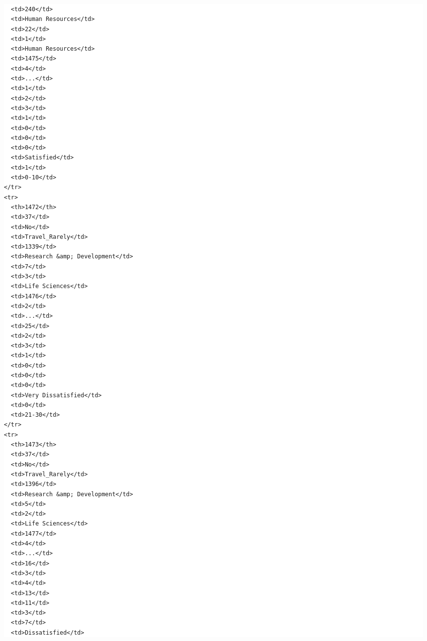       <td>240</td>
      <td>Human Resources</td>
      <td>22</td>
      <td>1</td>
      <td>Human Resources</td>
      <td>1475</td>
      <td>4</td>
      <td>...</td>
      <td>1</td>
      <td>2</td>
      <td>3</td>
      <td>1</td>
      <td>0</td>
      <td>0</td>
      <td>0</td>
      <td>Satisfied</td>
      <td>1</td>
      <td>0-10</td>
    </tr>
    <tr>
      <th>1472</th>
      <td>37</td>
      <td>No</td>
      <td>Travel_Rarely</td>
      <td>1339</td>
      <td>Research &amp; Development</td>
      <td>7</td>
      <td>3</td>
      <td>Life Sciences</td>
      <td>1476</td>
      <td>2</td>
      <td>...</td>
      <td>25</td>
      <td>2</td>
      <td>3</td>
      <td>1</td>
      <td>0</td>
      <td>0</td>
      <td>0</td>
      <td>Very Dissatisfied</td>
      <td>0</td>
      <td>21-30</td>
    </tr>
    <tr>
      <th>1473</th>
      <td>37</td>
      <td>No</td>
      <td>Travel_Rarely</td>
      <td>1396</td>
      <td>Research &amp; Development</td>
      <td>5</td>
      <td>2</td>
      <td>Life Sciences</td>
      <td>1477</td>
      <td>4</td>
      <td>...</td>
      <td>16</td>
      <td>3</td>
      <td>4</td>
      <td>13</td>
      <td>11</td>
      <td>3</td>
      <td>7</td>
      <td>Dissatisfied</td>